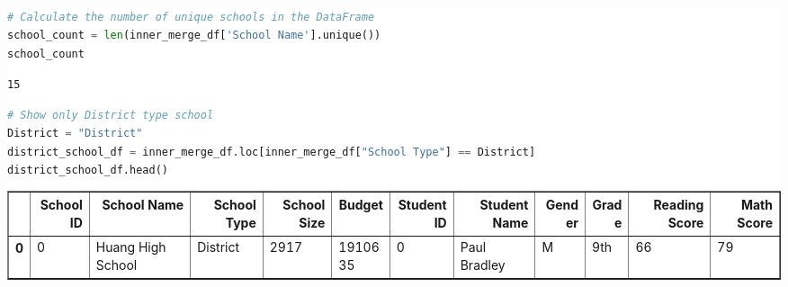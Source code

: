 
```python
# Calculate the number of unique schools in the DataFrame
school_count = len(inner_merge_df['School Name'].unique())
school_count
```




    15




```python
# Show only District type school
District = "District"
district_school_df = inner_merge_df.loc[inner_merge_df["School Type"] == District]
district_school_df.head()
```




<div>
<style>
    .dataframe thead tr:only-child th {
        text-align: right;
    }

    .dataframe thead th {
        text-align: left;
    }

    .dataframe tbody tr th {
        vertical-align: top;
    }
</style>
<table border="1" class="dataframe">
  <thead>
    <tr style="text-align: right;">
      <th></th>
      <th>School ID</th>
      <th>School Name</th>
      <th>School Type</th>
      <th>School Size</th>
      <th>Budget</th>
      <th>Student ID</th>
      <th>Student Name</th>
      <th>Gender</th>
      <th>Grade</th>
      <th>Reading Score</th>
      <th>Math Score</th>
    </tr>
  </thead>
  <tbody>
    <tr>
      <th>0</th>
      <td>0</td>
      <td>Huang High School</td>
      <td>District</td>
      <td>2917</td>
      <td>1910635</td>
      <td>0</td>
      <td>Paul Bradley</td>
      <td>M</td>
      <td>9th</td>
      <td>66</td>
      <td>79</td>
    </tr>